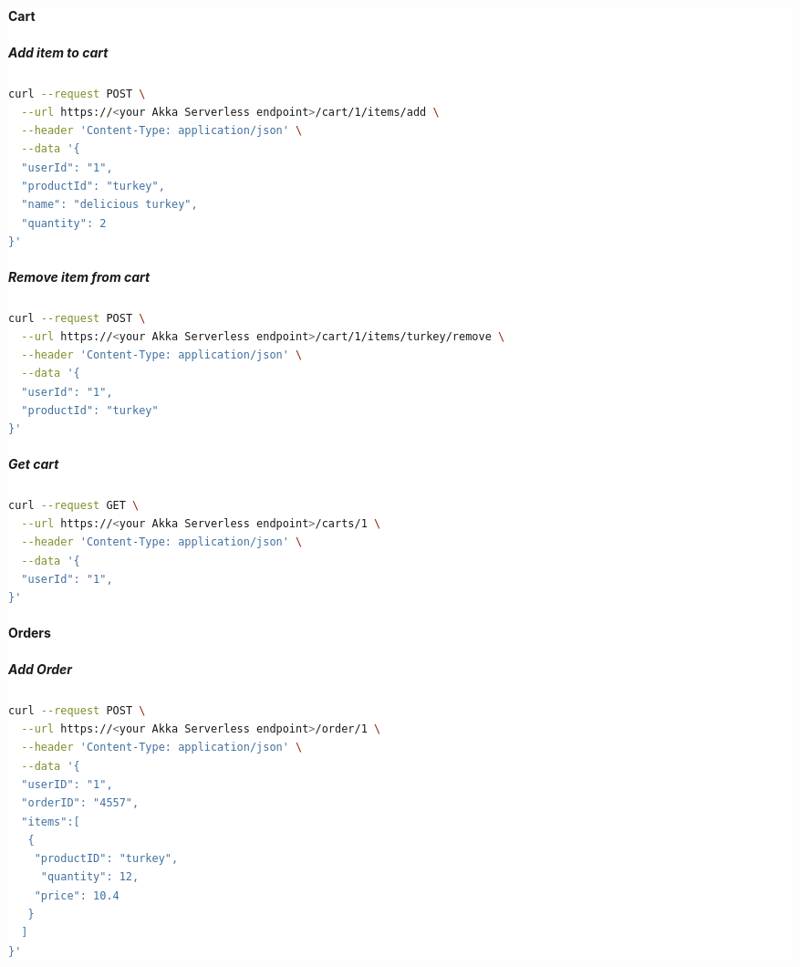 #### Cart

##### Add item to cart

```bash
curl --request POST \
  --url https://<your Akka Serverless endpoint>/cart/1/items/add \
  --header 'Content-Type: application/json' \
  --data '{
  "userId": "1",
  "productId": "turkey",
  "name": "delicious turkey",
  "quantity": 2
}'
```

##### Remove item from cart

```bash
curl --request POST \
  --url https://<your Akka Serverless endpoint>/cart/1/items/turkey/remove \
  --header 'Content-Type: application/json' \
  --data '{
  "userId": "1",
  "productId": "turkey"
}'
```

##### Get cart

```bash
curl --request GET \
  --url https://<your Akka Serverless endpoint>/carts/1 \
  --header 'Content-Type: application/json' \
  --data '{
  "userId": "1",
}'
```

#### Orders

##### Add Order

```bash
curl --request POST \
  --url https://<your Akka Serverless endpoint>/order/1 \
  --header 'Content-Type: application/json' \
  --data '{
  "userID": "1",
  "orderID": "4557",
  "items":[
   {
    "productID": "turkey",
     "quantity": 12,
    "price": 10.4
   }
  ]
}'
```
